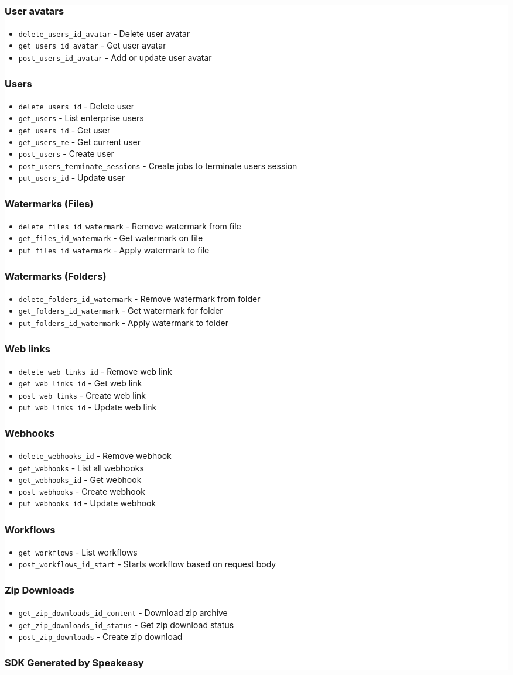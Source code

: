 ### User avatars

* `delete_users_id_avatar` - Delete user avatar
* `get_users_id_avatar` - Get user avatar
* `post_users_id_avatar` - Add or update user avatar

### Users

* `delete_users_id` - Delete user
* `get_users` - List enterprise users
* `get_users_id` - Get user
* `get_users_me` - Get current user
* `post_users` - Create user
* `post_users_terminate_sessions` - Create jobs to terminate users session
* `put_users_id` - Update user

### Watermarks (Files)

* `delete_files_id_watermark` - Remove watermark from file
* `get_files_id_watermark` - Get watermark on file
* `put_files_id_watermark` - Apply watermark to file

### Watermarks (Folders)

* `delete_folders_id_watermark` - Remove watermark from folder
* `get_folders_id_watermark` - Get watermark for folder
* `put_folders_id_watermark` - Apply watermark to folder

### Web links

* `delete_web_links_id` - Remove web link
* `get_web_links_id` - Get web link
* `post_web_links` - Create web link
* `put_web_links_id` - Update web link

### Webhooks

* `delete_webhooks_id` - Remove webhook
* `get_webhooks` - List all webhooks
* `get_webhooks_id` - Get webhook
* `post_webhooks` - Create webhook
* `put_webhooks_id` - Update webhook

### Workflows

* `get_workflows` - List workflows
* `post_workflows_id_start` - Starts workflow based on request body

### Zip Downloads

* `get_zip_downloads_id_content` - Download zip archive
* `get_zip_downloads_id_status` - Get zip download status
* `post_zip_downloads` - Create zip download



### SDK Generated by [Speakeasy](https://docs.speakeasyapi.dev/docs/using-speakeasy/client-sdks)
